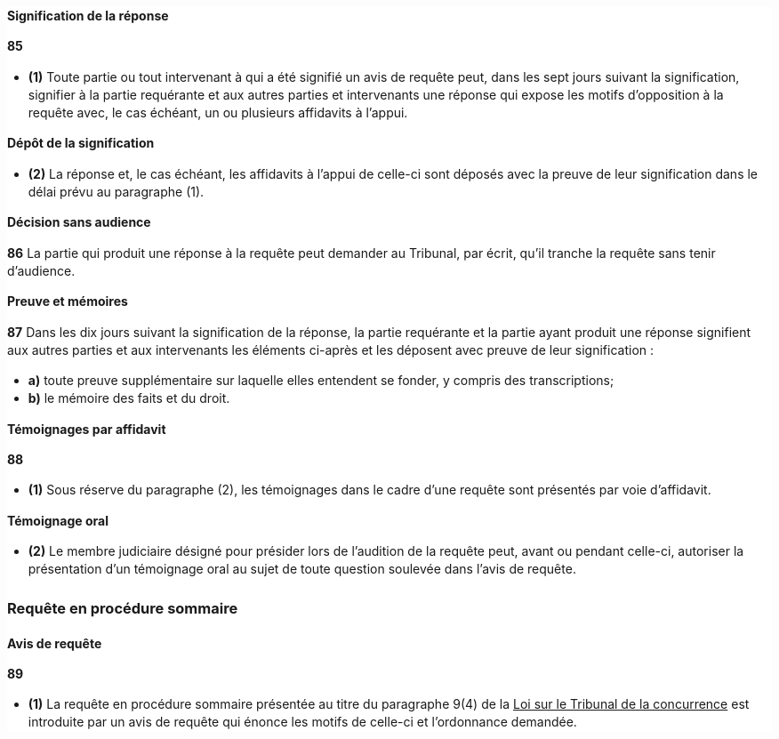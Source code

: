 


**Signification de la réponse**

**85** 

- **(1)** Toute partie ou tout intervenant à qui a été signifié un avis de requête peut, dans les sept jours suivant la signification, signifier à la partie requérante et aux autres parties et intervenants une réponse qui expose les motifs d’opposition à la requête avec, le cas échéant, un ou plusieurs affidavits à l’appui.

**Dépôt de la signification**

- **(2)** La réponse et, le cas échéant, les affidavits à l’appui de celle-ci sont déposés avec la preuve de leur signification dans le délai prévu au paragraphe (1).




**Décision sans audience**

**86** La partie qui produit une réponse à la requête peut demander au Tribunal, par écrit, qu’il tranche la requête sans tenir d’audience.




**Preuve et mémoires**

**87** Dans les dix jours suivant la signification de la réponse, la partie requérante et la partie ayant produit une réponse signifient aux autres parties et aux intervenants les éléments ci-après et les déposent avec preuve de leur signification :
- **a)** toute preuve supplémentaire sur laquelle elles entendent se fonder, y compris des transcriptions;
- **b)** le mémoire des faits et du droit.




**Témoignages par affidavit**

**88** 

- **(1)** Sous réserve du paragraphe (2), les témoignages dans le cadre d’une requête sont présentés par voie d’affidavit.

**Témoignage oral**

- **(2)** Le membre judiciaire désigné pour présider lors de l’audition de la requête peut, avant ou pendant celle-ci, autoriser la présentation d’un témoignage oral au sujet de toute question soulevée dans l’avis de requête.




### Requête en procédure sommaire



**Avis de requête**

**89** 

- **(1)** La requête en procédure sommaire présentée au titre du paragraphe 9(4) de la [Loi sur le Tribunal de la concurrence](/fr/Lois/Lois%20du%20Canada/1985/ch.%2019%20(2e%20suppl.).md) est introduite par un avis de requête qui énonce les motifs de celle-ci et l’ordonnance demandée.
